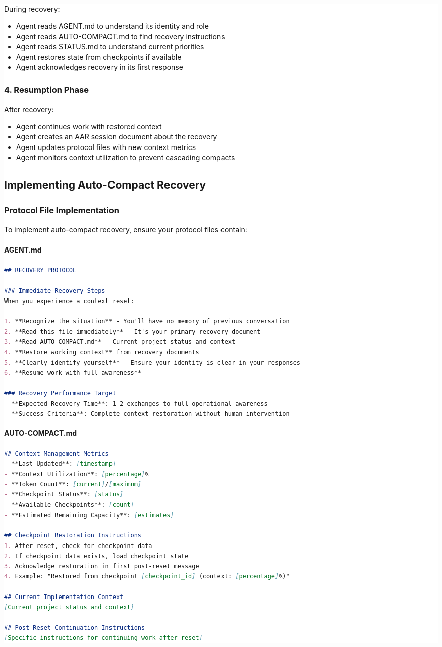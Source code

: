 During recovery:

- Agent reads AGENT.md to understand its identity and role
- Agent reads AUTO-COMPACT.md to find recovery instructions
- Agent reads STATUS.md to understand current priorities
- Agent restores state from checkpoints if available
- Agent acknowledges recovery in its first response

### 4. Resumption Phase

After recovery:

- Agent continues work with restored context
- Agent creates an AAR session document about the recovery
- Agent updates protocol files with new context metrics
- Agent monitors context utilization to prevent cascading compacts

## Implementing Auto-Compact Recovery

### Protocol File Implementation

To implement auto-compact recovery, ensure your protocol files contain:

#### AGENT.md
```markdown
## RECOVERY PROTOCOL

### Immediate Recovery Steps
When you experience a context reset:

1. **Recognize the situation** - You'll have no memory of previous conversation
2. **Read this file immediately** - It's your primary recovery document
3. **Read AUTO-COMPACT.md** - Current project status and context
4. **Restore working context** from recovery documents
5. **Clearly identify yourself** - Ensure your identity is clear in your responses
6. **Resume work with full awareness**

### Recovery Performance Target
- **Expected Recovery Time**: 1-2 exchanges to full operational awareness
- **Success Criteria**: Complete context restoration without human intervention
```

#### AUTO-COMPACT.md
```markdown
## Context Management Metrics
- **Last Updated**: [timestamp]
- **Context Utilization**: [percentage]%
- **Token Count**: [current]/[maximum]
- **Checkpoint Status**: [status]
- **Available Checkpoints**: [count]
- **Estimated Remaining Capacity**: [estimates]

## Checkpoint Restoration Instructions
1. After reset, check for checkpoint data
2. If checkpoint data exists, load checkpoint state
3. Acknowledge restoration in first post-reset message
4. Example: "Restored from checkpoint [checkpoint_id] (context: [percentage]%)"

## Current Implementation Context
[Current project status and context]

## Post-Reset Continuation Instructions
[Specific instructions for continuing work after reset]
```
